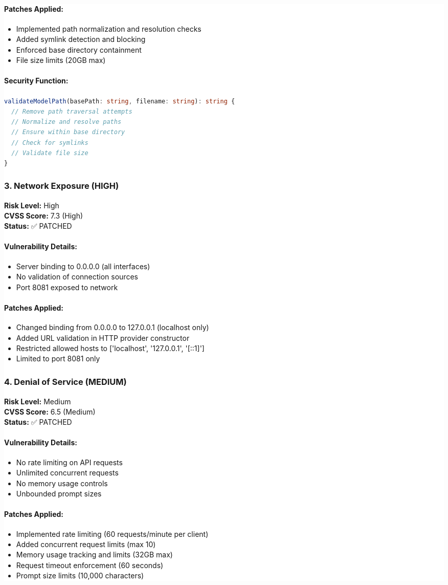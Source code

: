 #### Patches Applied:
- Implemented path normalization and resolution checks
- Added symlink detection and blocking
- Enforced base directory containment
- File size limits (20GB max)

#### Security Function:
```typescript
validateModelPath(basePath: string, filename: string): string {
  // Remove path traversal attempts
  // Normalize and resolve paths
  // Ensure within base directory
  // Check for symlinks
  // Validate file size
}
```

### 3. Network Exposure (HIGH)

**Risk Level:** High  
**CVSS Score:** 7.3 (High)  
**Status:** ✅ PATCHED

#### Vulnerability Details:
- Server binding to 0.0.0.0 (all interfaces)
- No validation of connection sources
- Port 8081 exposed to network

#### Patches Applied:
- Changed binding from 0.0.0.0 to 127.0.0.1 (localhost only)
- Added URL validation in HTTP provider constructor
- Restricted allowed hosts to ['localhost', '127.0.0.1', '[::1]']
- Limited to port 8081 only

### 4. Denial of Service (MEDIUM)

**Risk Level:** Medium  
**CVSS Score:** 6.5 (Medium)  
**Status:** ✅ PATCHED

#### Vulnerability Details:
- No rate limiting on API requests
- Unlimited concurrent requests
- No memory usage controls
- Unbounded prompt sizes

#### Patches Applied:
- Implemented rate limiting (60 requests/minute per client)
- Added concurrent request limits (max 10)
- Memory usage tracking and limits (32GB max)
- Request timeout enforcement (60 seconds)
- Prompt size limits (10,000 characters)
